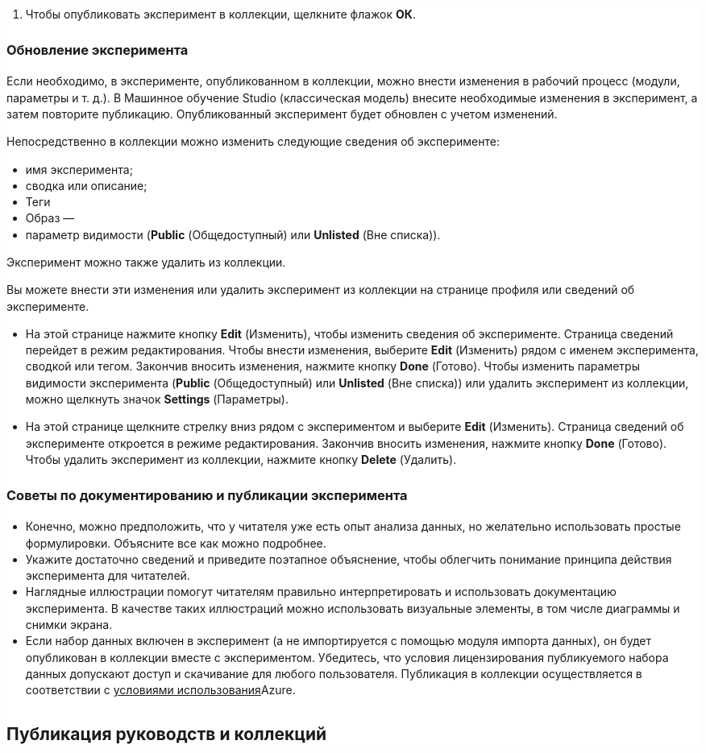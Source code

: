 1. Чтобы опубликовать эксперимент в коллекции, щелкните флажок **ОК**.

### <a name="update-your-experiment"></a>Обновление эксперимента

Если необходимо, в эксперименте, опубликованном в коллекции, можно внести изменения в рабочий процесс (модули, параметры и т. д.). В Машинное обучение Studio (классическая модель) внесите необходимые изменения в эксперимент, а затем повторите публикацию. Опубликованный эксперимент будет обновлен с учетом изменений.

Непосредственно в коллекции можно изменить следующие сведения об эксперименте:

* имя эксперимента;
* сводка или описание;
* Теги
* Образ —
* параметр видимости (**Public** (Общедоступный) или **Unlisted** (Вне списка)).

Эксперимент можно также удалить из коллекции.

Вы можете внести эти изменения или удалить эксперимент из коллекции на странице профиля или сведений об эксперименте.

* На этой странице нажмите кнопку **Edit** (Изменить), чтобы изменить сведения об эксперименте. Страница сведений перейдет в режим редактирования. Чтобы внести изменения, выберите **Edit** (Изменить) рядом с именем эксперимента, сводкой или тегом. Закончив вносить изменения, нажмите кнопку **Done** (Готово). Чтобы изменить параметры видимости эксперимента (**Public** (Общедоступный) или **Unlisted** (Вне списка)) или удалить эксперимент из коллекции, можно щелкнуть значок **Settings** (Параметры).

* На этой странице щелкните стрелку вниз рядом с экспериментом и выберите **Edit** (Изменить). Страница сведений об эксперименте откроется в режиме редактирования. Закончив вносить изменения, нажмите кнопку **Done** (Готово). Чтобы удалить эксперимент из коллекции, нажмите кнопку **Delete** (Удалить).

### <a name="tips-for-documenting-and-publishing-your-experiment"></a>Советы по документированию и публикации эксперимента

* Конечно, можно предположить, что у читателя уже есть опыт анализа данных, но желательно использовать простые формулировки. Объясните все как можно подробнее.
* Укажите достаточно сведений и приведите поэтапное объяснение, чтобы облегчить понимание принципа действия эксперимента для читателей.
* Наглядные иллюстрации помогут читателям правильно интерпретировать и использовать документацию эксперимента. В качестве таких иллюстраций можно использовать визуальные элементы, в том числе диаграммы и снимки экрана.
* Если набор данных включен в эксперимент (а не импортируется с помощью модуля импорта данных), он будет опубликован в коллекции вместе с экспериментом. Убедитесь, что условия лицензирования публикуемого набора данных допускают доступ и скачивание для любого пользователя. Публикация в коллекции осуществляется в соответствии с [условиями использования](https://azure.microsoft.com/support/legal/website-terms-of-use/)Azure.

## <a name="contribute-tutorials-and-collections"></a>Публикация руководств и коллекций
